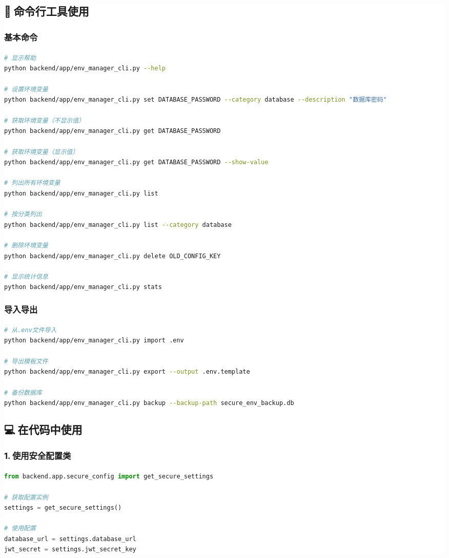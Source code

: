 ## 🔧 命令行工具使用

### 基本命令

```bash
# 显示帮助
python backend/app/env_manager_cli.py --help

# 设置环境变量
python backend/app/env_manager_cli.py set DATABASE_PASSWORD --category database --description "数据库密码"

# 获取环境变量（不显示值）
python backend/app/env_manager_cli.py get DATABASE_PASSWORD

# 获取环境变量（显示值）
python backend/app/env_manager_cli.py get DATABASE_PASSWORD --show-value

# 列出所有环境变量
python backend/app/env_manager_cli.py list

# 按分类列出
python backend/app/env_manager_cli.py list --category database

# 删除环境变量
python backend/app/env_manager_cli.py delete OLD_CONFIG_KEY

# 显示统计信息
python backend/app/env_manager_cli.py stats
```

### 导入导出

```bash
# 从.env文件导入
python backend/app/env_manager_cli.py import .env

# 导出模板文件
python backend/app/env_manager_cli.py export --output .env.template

# 备份数据库
python backend/app/env_manager_cli.py backup --backup-path secure_env_backup.db
```

## 💻 在代码中使用

### 1. 使用安全配置类

```python
from backend.app.secure_config import get_secure_settings

# 获取配置实例
settings = get_secure_settings()

# 使用配置
database_url = settings.database_url
jwt_secret = settings.jwt_secret_key
```
